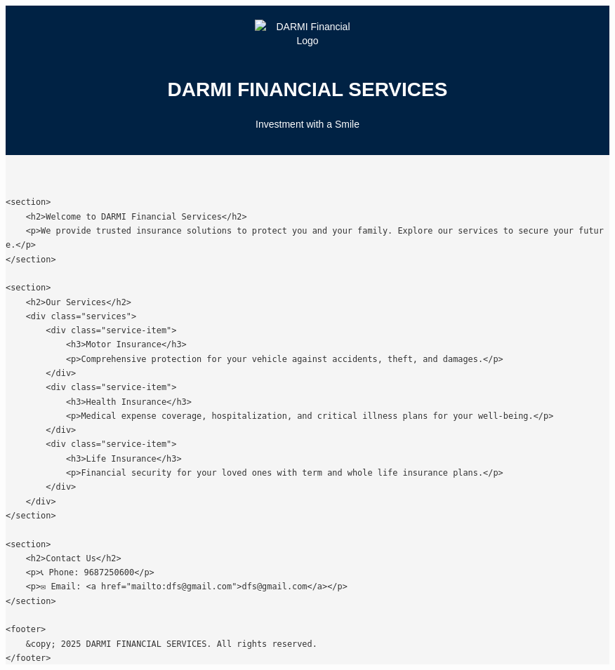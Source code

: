 <!DOCTYPE html>
<html lang="en">

<head>
    <meta charset="UTF-8">
    <meta name="viewport" content="width=device-width, initial-scale=1.0">
    <title>DARMI FINANCIAL SERVICES</title>
    <style>
        body { font-family: Arial, sans-serif; margin: 0; padding: 0; background-color: #f5f5f5; color: #333; }
        header { background-color: #002244; color: white; padding: 20px; text-align: center; }
        header img { max-width: 150px; display: block; margin: 0 auto 10px; }
        section { padding: 20px; max-width: 800px; margin: auto; }
        h2 { color: #002244; }
        .services { display: flex; flex-direction: column; gap: 15px; }
        .service-item { background: white; padding: 15px; border-radius: 5px; box-shadow: 0 2px 5px rgba(0,0,0,0.1); }
        footer { text-align: center; padding: 15px; background-color: #002244; color: white; }
    </style>
</head>

<body>
    <header>
        <img src="logo.jpeg" alt="DARMI Financial Logo">
        <h1>DARMI FINANCIAL SERVICES</h1>
        <p>Investment with a Smile</p>
    </header>

    <section>
        <h2>Welcome to DARMI Financial Services</h2>
        <p>We provide trusted insurance solutions to protect you and your family. Explore our services to secure your future.</p>
    </section>

    <section>
        <h2>Our Services</h2>
        <div class="services">
            <div class="service-item">
                <h3>Motor Insurance</h3>
                <p>Comprehensive protection for your vehicle against accidents, theft, and damages.</p>
            </div>
            <div class="service-item">
                <h3>Health Insurance</h3>
                <p>Medical expense coverage, hospitalization, and critical illness plans for your well-being.</p>
            </div>
            <div class="service-item">
                <h3>Life Insurance</h3>
                <p>Financial security for your loved ones with term and whole life insurance plans.</p>
            </div>
        </div>
    </section>

    <section>
        <h2>Contact Us</h2>
        <p>📞 Phone: 9687250600</p>
        <p>✉️ Email: <a href="mailto:dfs@gmail.com">dfs@gmail.com</a></p>
    </section>

    <footer>
        &copy; 2025 DARMI FINANCIAL SERVICES. All rights reserved.
    </footer>
</body>

</html>
